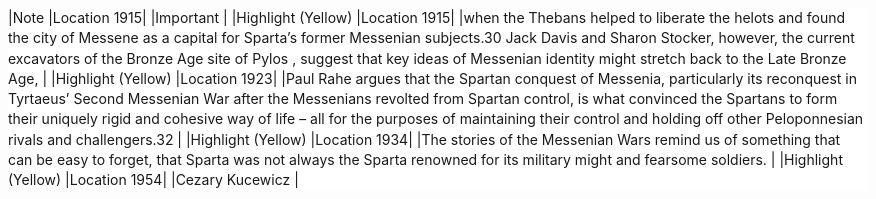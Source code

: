 |Note                                          |Location 1915|        |Important                                                                                                                                                                                                                                                                                                                                                                                                                                                                                                                                                                                                                                                                                                                                                                                                                               |
|Highlight (Yellow)                            |Location 1915|        |when the Thebans helped to liberate the helots and found the city of Messene as a capital for Sparta’s former Messenian subjects.30 Jack Davis and Sharon Stocker, however, the current excavators of the Bronze Age site of Pylos , suggest that key ideas of Messenian identity might stretch back to the Late Bronze Age,                                                                                                                                                                                                                                                                                                                                                                                                                                                                                                            |
|Highlight (Yellow)                            |Location 1923|        |Paul Rahe argues that the Spartan conquest of Messenia, particularly its reconquest in Tyrtaeus’ Second Messenian War after the Messenians revolted from Spartan control, is what convinced the Spartans to form their uniquely rigid and cohesive way of life – all for the purposes of maintaining their control and holding off other Peloponnesian rivals and challengers.32                                                                                                                                                                                                                                                                                                                                                                                                                                                        |
|Highlight (Yellow)                            |Location 1934|        |The stories of the Messenian Wars remind us of something that can be easy to forget, that Sparta was not always the Sparta renowned for its military might and fearsome soldiers.                                                                                                                                                                                                                                                                                                                                                                                                                                                                                                                                                                                                                                                       |
|Highlight (Yellow)                            |Location 1954|        |Cezary Kucewicz                                                                                                                                                                                                                                                                                                                                                                                                                                                                                                                                                                                                                                                                                                                                                                                                                         |
